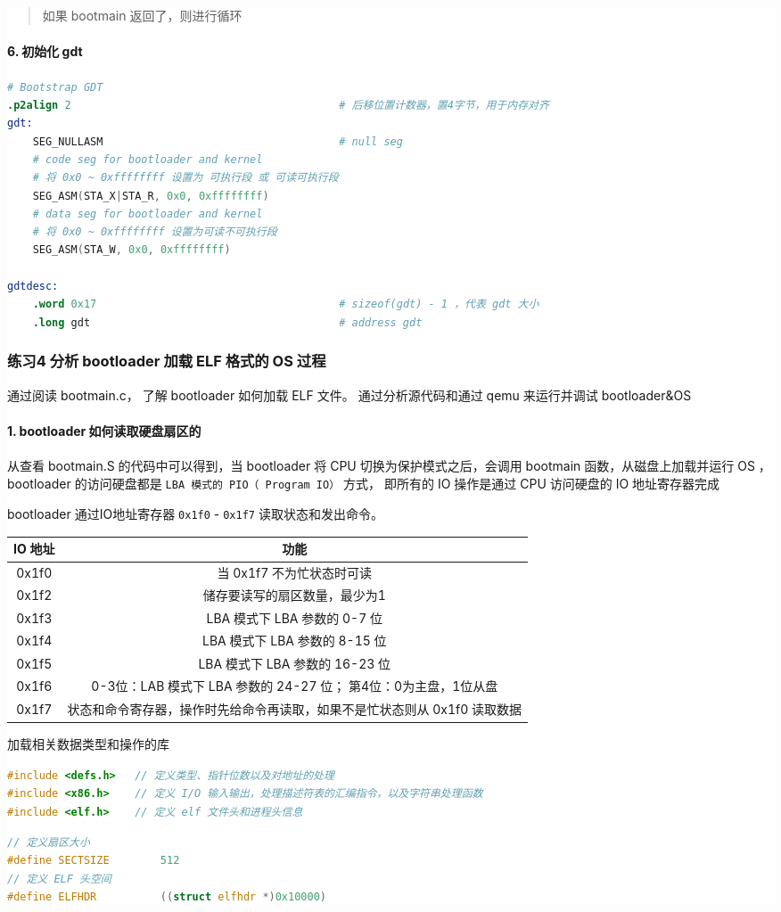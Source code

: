 > 如果 bootmain 返回了，则进行循环

#### 6. 初始化 gdt

```s
# Bootstrap GDT
.p2align 2                                          # 后移位置计数器，置4字节，用于内存对齐
gdt:
    SEG_NULLASM                                     # null seg
    # code seg for bootloader and kernel
    # 将 0x0 ~ 0xffffffff 设置为 可执行段 或 可读可执行段
    SEG_ASM(STA_X|STA_R, 0x0, 0xffffffff)
    # data seg for bootloader and kernel
    # 将 0x0 ~ 0xffffffff 设置为可读不可执行段
    SEG_ASM(STA_W, 0x0, 0xffffffff)

gdtdesc:
    .word 0x17                                      # sizeof(gdt) - 1 ，代表 gdt 大小
    .long gdt                                       # address gdt
```

### 练习4 分析 bootloader 加载 ELF 格式的 OS 过程

通过阅读 bootmain.c， 了解 bootloader 如何加载 ELF 文件。 通过分析源代码和通过 qemu 来运行并调试 bootloader&OS

#### 1. bootloader 如何读取硬盘扇区的

从查看 bootmain.S 的代码中可以得到，当 bootloader 将 CPU 切换为保护模式之后，会调用 bootmain 函数，从磁盘上加载并运行 OS ，bootloader 的访问硬盘都是 `LBA 模式的 PIO（ Program IO）` 方式， 即所有的 IO 操作是通过 CPU 访问硬盘的 IO 地址寄存器完成

bootloader 通过IO地址寄存器 `0x1f0` - `0x1f7` 读取状态和发出命令。

| IO 地址 |                                   功能                                    |
| :-----: | :-----------------------------------------------------------------------: |
|  0x1f0  |                         当 0x1f7 不为忙状态时可读                         |
|  0x1f2  |                       储存要读写的扇区数量，最少为1                       |
|  0x1f3  |                       LBA 模式下 LBA 参数的 0-7 位                        |
|  0x1f4  |                       LBA 模式下 LBA 参数的 8-15 位                       |
|  0x1f5  |                      LBA 模式下 LBA 参数的 16-23 位                       |
|  0x1f6  |      0-3位：LAB 模式下 LBA 参数的 24-27 位； 第4位：0为主盘，1位从盘      |
|  0x1f7  | 状态和命令寄存器，操作时先给命令再读取，如果不是忙状态则从 0x1f0 读取数据 |

加载相关数据类型和操作的库

```c
#include <defs.h>   // 定义类型、指针位数以及对地址的处理
#include <x86.h>    // 定义 I/O 输入输出，处理描述符表的汇编指令，以及字符串处理函数
#include <elf.h>    // 定义 elf 文件头和进程头信息
```
```c
// 定义扇区大小
#define SECTSIZE        512 
// 定义 ELF 头空间
#define ELFHDR          ((struct elfhdr *)0x10000)
```
